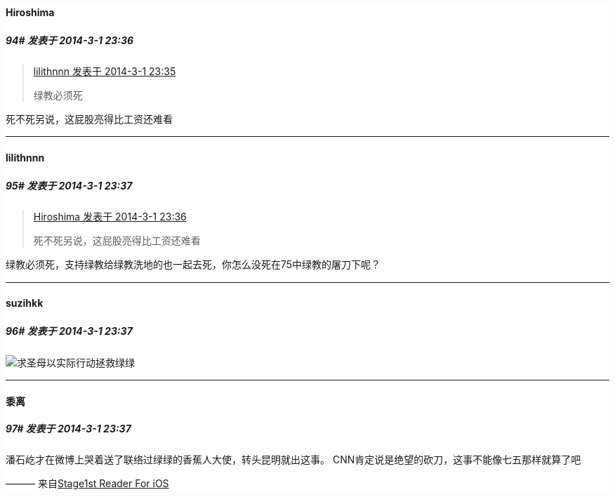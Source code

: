 ####  Hiroshima  
##### 94#       发表于 2014-3-1 23:36



<blockquote><a href="httphttps://bbs.saraba1st.com/2b/forum.php?mod=redirect&amp;goto=findpost&amp;pid=24650451&amp;ptid=1003195" target="_blank">lilithnnn 发表于 2014-3-1 23:35</a>

绿教必须死</blockquote>
死不死另说，这屁股亮得比工资还难看







*****

####  lilithnnn  
##### 95#       发表于 2014-3-1 23:37



<blockquote><a href="httphttps://bbs.saraba1st.com/2b/forum.php?mod=redirect&amp;goto=findpost&amp;pid=24650458&amp;ptid=1003195" target="_blank">Hiroshima 发表于 2014-3-1 23:36</a>

死不死另说，这屁股亮得比工资还难看</blockquote>
绿教必须死，支持绿教给绿教洗地的也一起去死，你怎么没死在75中绿教的屠刀下呢？







*****

####  suzihkk  
##### 96#       发表于 2014-3-1 23:37



<img src="https://static.saraba1st.com/image/smiley/face/119.gif" referrerpolicy="no-referrer">求圣母以实际行动拯救绿绿







*****

####  黍离  
##### 97#       发表于 2014-3-1 23:37




潘石屹才在微博上哭着送了联络过绿绿的香蕉人大使，转头昆明就出这事。
CNN肯定说是绝望的砍刀，这事不能像七五那样就算了吧

——— 来自[Stage1st Reader For iOS](http://itunes.apple.com/us/app/stage1st-reader/id509916119?mt=8)


